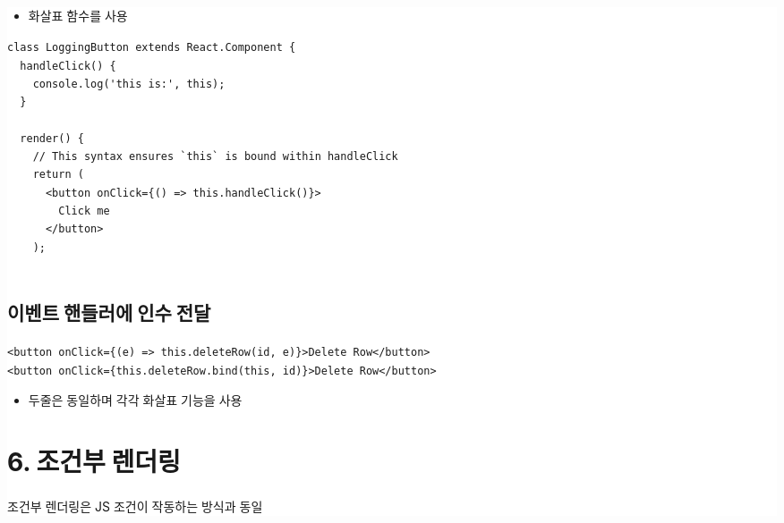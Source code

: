 - 화살표 함수를 사용

```react
class LoggingButton extends React.Component {
  handleClick() {
    console.log('this is:', this);
  }

  render() {
    // This syntax ensures `this` is bound within handleClick
    return (
      <button onClick={() => this.handleClick()}>
        Click me
      </button>
    );
  
```



## 이벤트 핸들러에 인수 전달



```react
<button onClick={(e) => this.deleteRow(id, e)}>Delete Row</button>
<button onClick={this.deleteRow.bind(this, id)}>Delete Row</button>
```

- 두줄은 동일하며 각각 화살표 기능을 사용





# 6. 조건부 렌더링

조건부 렌더링은 JS 조건이 작동하는 방식과 동일